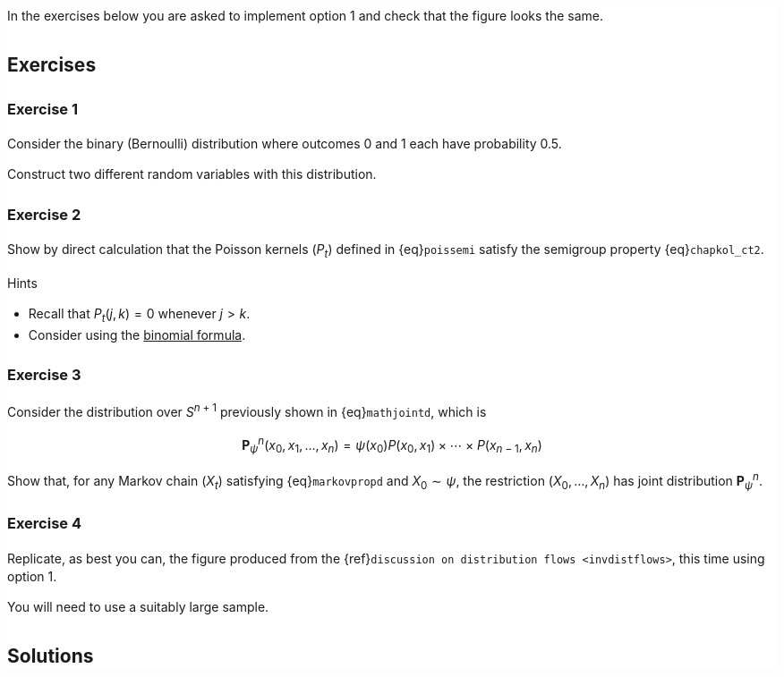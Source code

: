 In the exercises below you are asked to implement option 1 and check that the
figure looks the same.




## Exercises

### Exercise 1

Consider the binary (Bernoulli) distribution where outcomes $0$ and $1$ each have
probability $0.5$.

Construct two different random variables with this distribution.



### Exercise 2

Show by direct calculation that the Poisson kernels $(P_t)$ defined in 
{eq}`poissemi` satisfy the semigroup property {eq}`chapkol_ct2`.

Hints

* Recall that $P_t(j, k) = 0$ whenever $j > k$.
* Consider using the [binomial
  formula](https://en.wikipedia.org/wiki/Binomial_theorem).


### Exercise 3

Consider the distribution over $S^{n+1}$ previously shown in {eq}`mathjointd`, which is

$$
    \mathbf P_\psi^n(x_0, x_1, \ldots, x_n)
        = \psi(x_0)
        P(x_0, x_1)
        \times \cdots \times
        P(x_{n-1}, x_n)
$$ 

Show that, for any Markov chain $(X_t)$ satisfying {eq}`markovpropd`
and $X_0 \sim \psi$, the restriction $(X_0, \ldots, X_n)$ has joint
distribution $\mathbf P_\psi^n$.

### Exercise 4

Replicate, as best you can, the figure produced from the {ref}`discussion on distribution flows <invdistflows>`, this time using option 1.

You will need to use a suitably large sample.









## Solutions
